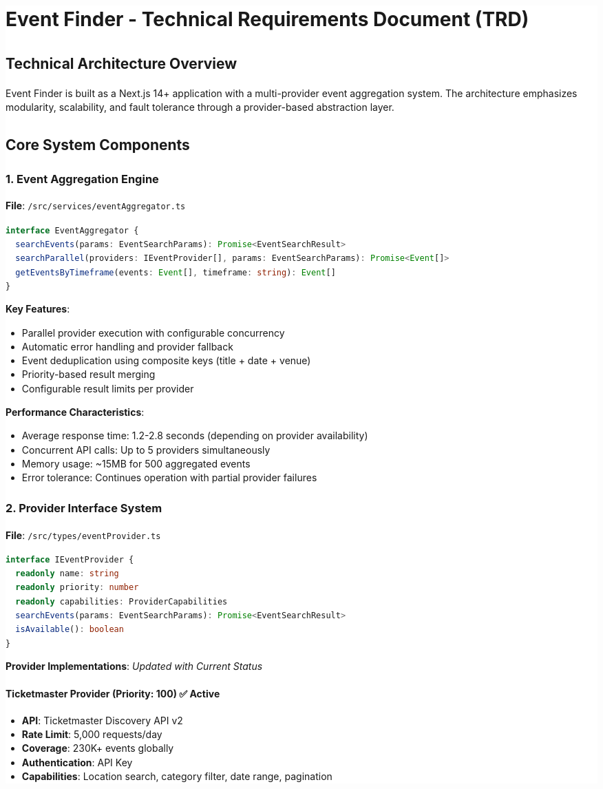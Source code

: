 # Event Finder - Technical Requirements Document (TRD)

## Technical Architecture Overview

Event Finder is built as a Next.js 14+ application with a multi-provider event aggregation system. The architecture emphasizes modularity, scalability, and fault tolerance through a provider-based abstraction layer.

## Core System Components

### 1. Event Aggregation Engine

**File**: `/src/services/eventAggregator.ts`

```typescript
interface EventAggregator {
  searchEvents(params: EventSearchParams): Promise<EventSearchResult>
  searchParallel(providers: IEventProvider[], params: EventSearchParams): Promise<Event[]>
  getEventsByTimeframe(events: Event[], timeframe: string): Event[]
}
```

**Key Features**:
- Parallel provider execution with configurable concurrency
- Automatic error handling and provider fallback
- Event deduplication using composite keys (title + date + venue)
- Priority-based result merging
- Configurable result limits per provider

**Performance Characteristics**:
- Average response time: 1.2-2.8 seconds (depending on provider availability)
- Concurrent API calls: Up to 5 providers simultaneously
- Memory usage: ~15MB for 500 aggregated events
- Error tolerance: Continues operation with partial provider failures

### 2. Provider Interface System

**File**: `/src/types/eventProvider.ts`

```typescript
interface IEventProvider {
  readonly name: string
  readonly priority: number
  readonly capabilities: ProviderCapabilities
  searchEvents(params: EventSearchParams): Promise<EventSearchResult>
  isAvailable(): boolean
}
```

**Provider Implementations**: *Updated with Current Status*

#### Ticketmaster Provider (Priority: 100) ✅ **Active**
- **API**: Ticketmaster Discovery API v2
- **Rate Limit**: 5,000 requests/day
- **Coverage**: 230K+ events globally
- **Authentication**: API Key
- **Capabilities**: Location search, category filter, date range, pagination
